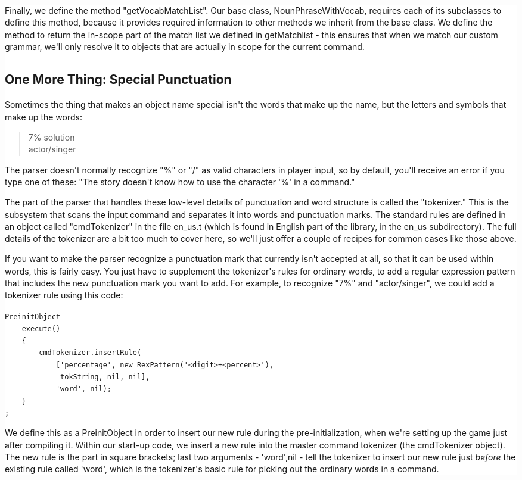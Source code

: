 Finally, we define the method \"getVocabMatchList\". Our base class,
NounPhraseWithVocab, requires each of its subclasses to define this
method, because it provides required information to other methods we
inherit from the base class. We define the method to return the in-scope
part of the match list we defined in getMatchlist - this ensures that
when we match our custom grammar, we\'ll only resolve it to objects that
are actually in scope for the current command.

## One More Thing: Special Punctuation

Sometimes the thing that makes an object name special isn\'t the words
that make up the name, but the letters and symbols that make up the
words:

> 7% solution\
> actor/singer

The parser doesn\'t normally recognize \"%\" or \"/\" as valid
characters in player input, so by default, you\'ll receive an error if
you type one of these: \"The story doesn\'t know how to use the
character \'%\' in a command.\"

The part of the parser that handles these low-level details of
punctuation and word structure is called the \"tokenizer.\" This is the
subsystem that scans the input command and separates it into words and
punctuation marks. The standard rules are defined in an object called
\"cmdTokenizer\" in the file en_us.t (which is found in English part of
the library, in the en_us subdirectory). The full details of the
tokenizer are a bit too much to cover here, so we\'ll just offer a
couple of recipes for common cases like those above.

If you want to make the parser recognize a punctuation mark that
currently isn\'t accepted at all, so that it can be used within words,
this is fairly easy. You just have to supplement the tokenizer\'s rules
for ordinary words, to add a regular expression pattern that includes
the new punctuation mark you want to add. For example, to recognize
\"7%\" and \"actor/singer\", we could add a tokenizer rule using this
code:

    PreinitObject
        execute()
        {
            cmdTokenizer.insertRule(
                ['percentage', new RexPattern('<digit>+<percent>'),
                 tokString, nil, nil],
                'word', nil);
        }
    ;

We define this as a PreinitObject in order to insert our new rule during
the pre-initialization, when we\'re setting up the game just after
compiling it. Within our start-up code, we insert a new rule into the
master command tokenizer (the cmdTokenizer object). The new rule is the
part in square brackets; last two arguments - \'word\',nil - tell the
tokenizer to insert our new rule just *before* the existing rule called
\'word\', which is the tokenizer\'s basic rule for picking out the
ordinary words in a command.
